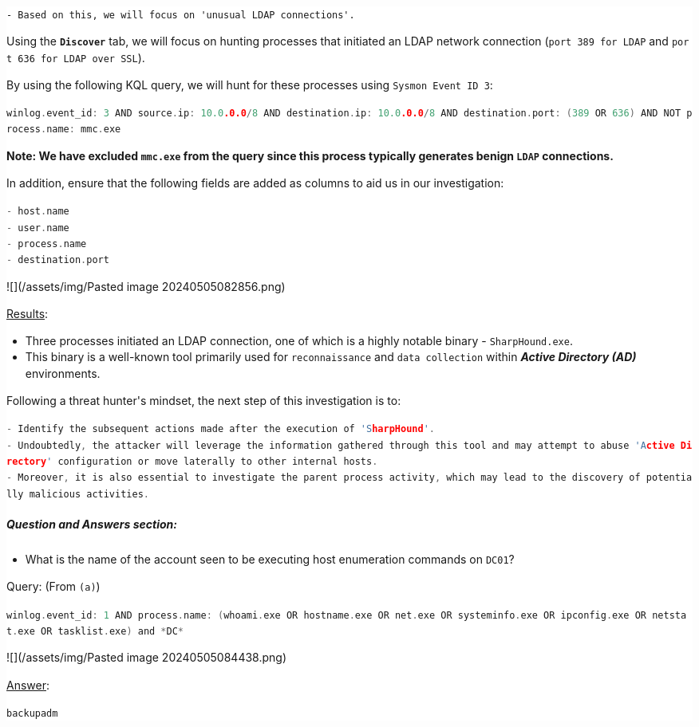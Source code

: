 	- Based on this, we will focus on 'unusual LDAP connections'.

Using the **`Discover`** tab, we will focus on hunting processes that initiated an LDAP network connection (`port 389 for LDAP` and `port 636 for LDAP over SSL`). 

By using the following KQL query, we will hunt for these processes using `Sysmon Event ID 3`:
```c
winlog.event_id: 3 AND source.ip: 10.0.0.0/8 AND destination.ip: 10.0.0.0/8 AND destination.port: (389 OR 636) AND NOT process.name: mmc.exe
```  

**Note: We have excluded `mmc.exe` from the query since this process typically generates benign `LDAP` connections.** 

In addition, ensure that the following fields are added as columns to aid us in our investigation:
```c
- host.name
- user.name
- process.name
- destination.port
```

![](/assets/img/Pasted image 20240505082856.png)

<u>Results</u>:
- Three processes initiated an LDAP connection, one of which is a highly notable binary - `SharpHound.exe`. 
- This binary is a well-known tool primarily used for `reconnaissance` and `data collection` within ***Active Directory (AD)*** environments.


Following a threat hunter's mindset, the next step of this investigation is to:
```c
- Identify the subsequent actions made after the execution of 'SharpHound'.
- Undoubtedly, the attacker will leverage the information gathered through this tool and may attempt to abuse 'Active Directory' configuration or move laterally to other internal hosts.
- Moreover, it is also essential to investigate the parent process activity, which may lead to the discovery of potentially malicious activities.
```


##### Question and Answers section:

- What is the name of the account seen to be executing host enumeration commands on `DC01`?

Query: (From `(a)`)
```c
winlog.event_id: 1 AND process.name: (whoami.exe OR hostname.exe OR net.exe OR systeminfo.exe OR ipconfig.exe OR netstat.exe OR tasklist.exe) and *DC*
```

![](/assets/img/Pasted image 20240505084438.png)

<u>Answer</u>:
```c
backupadm
```

